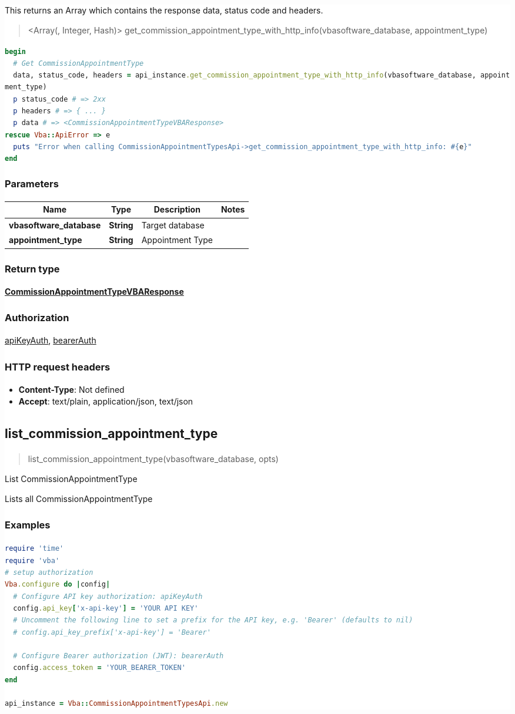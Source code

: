 This returns an Array which contains the response data, status code and headers.

> <Array(<CommissionAppointmentTypeVBAResponse>, Integer, Hash)> get_commission_appointment_type_with_http_info(vbasoftware_database, appointment_type)

```ruby
begin
  # Get CommissionAppointmentType
  data, status_code, headers = api_instance.get_commission_appointment_type_with_http_info(vbasoftware_database, appointment_type)
  p status_code # => 2xx
  p headers # => { ... }
  p data # => <CommissionAppointmentTypeVBAResponse>
rescue Vba::ApiError => e
  puts "Error when calling CommissionAppointmentTypesApi->get_commission_appointment_type_with_http_info: #{e}"
end
```

### Parameters

| Name | Type | Description | Notes |
| ---- | ---- | ----------- | ----- |
| **vbasoftware_database** | **String** | Target database |  |
| **appointment_type** | **String** | Appointment Type |  |

### Return type

[**CommissionAppointmentTypeVBAResponse**](CommissionAppointmentTypeVBAResponse.md)

### Authorization

[apiKeyAuth](../README.md#apiKeyAuth), [bearerAuth](../README.md#bearerAuth)

### HTTP request headers

- **Content-Type**: Not defined
- **Accept**: text/plain, application/json, text/json


## list_commission_appointment_type

> <CommissionAppointmentTypeListVBAResponse> list_commission_appointment_type(vbasoftware_database, opts)

List CommissionAppointmentType

Lists all CommissionAppointmentType

### Examples

```ruby
require 'time'
require 'vba'
# setup authorization
Vba.configure do |config|
  # Configure API key authorization: apiKeyAuth
  config.api_key['x-api-key'] = 'YOUR API KEY'
  # Uncomment the following line to set a prefix for the API key, e.g. 'Bearer' (defaults to nil)
  # config.api_key_prefix['x-api-key'] = 'Bearer'

  # Configure Bearer authorization (JWT): bearerAuth
  config.access_token = 'YOUR_BEARER_TOKEN'
end

api_instance = Vba::CommissionAppointmentTypesApi.new
```